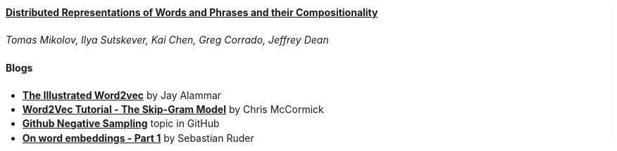 #### [Distributed Representations of Words and Phrases and their Compositionality](https://arxiv.org/abs/1310.4546)
*Tomas Mikolov, Ilya Sutskever, Kai Chen, Greg Corrado, Jeffrey Dean*

#### Blogs
- [**The Illustrated Word2vec**](http://jalammar.github.io/illustrated-word2vec/) by Jay Alammar
- [**Word2Vec Tutorial - The Skip-Gram Model**](http://mccormickml.com/2016/04/19/word2vec-tutorial-the-skip-gram-model/) by Chris McCormick
- [**Github Negative Sampling**](https://github.com/topics/negative-sampling) topic in GitHub
- [**On word embeddings - Part 1**](https://ruder.io/word-embeddings-1/index.html) by Sebastian Ruder
</body></html>
